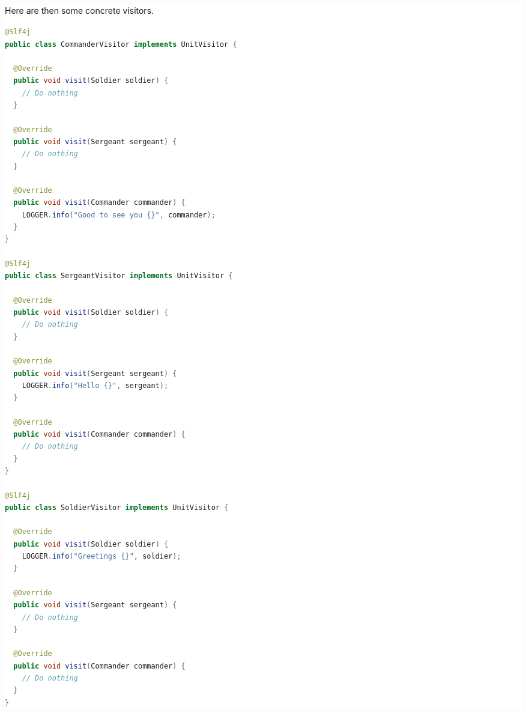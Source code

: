 Here are then some concrete visitors.

```java
@Slf4j
public class CommanderVisitor implements UnitVisitor {

  @Override
  public void visit(Soldier soldier) {
    // Do nothing
  }

  @Override
  public void visit(Sergeant sergeant) {
    // Do nothing
  }

  @Override
  public void visit(Commander commander) {
    LOGGER.info("Good to see you {}", commander);
  }
}

@Slf4j
public class SergeantVisitor implements UnitVisitor {

  @Override
  public void visit(Soldier soldier) {
    // Do nothing
  }

  @Override
  public void visit(Sergeant sergeant) {
    LOGGER.info("Hello {}", sergeant);
  }

  @Override
  public void visit(Commander commander) {
    // Do nothing
  }
}

@Slf4j
public class SoldierVisitor implements UnitVisitor {

  @Override
  public void visit(Soldier soldier) {
    LOGGER.info("Greetings {}", soldier);
  }

  @Override
  public void visit(Sergeant sergeant) {
    // Do nothing
  }

  @Override
  public void visit(Commander commander) {
    // Do nothing
  }
}
```
